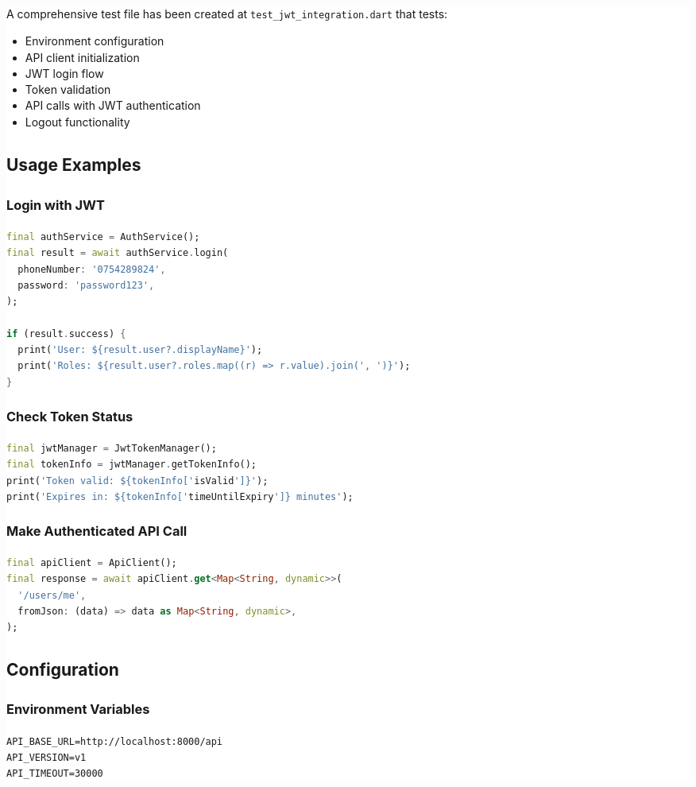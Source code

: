 A comprehensive test file has been created at `test_jwt_integration.dart` that tests:

- Environment configuration
- API client initialization
- JWT login flow
- Token validation
- API calls with JWT authentication
- Logout functionality

## Usage Examples

### Login with JWT
```dart
final authService = AuthService();
final result = await authService.login(
  phoneNumber: '0754289824',
  password: 'password123',
);

if (result.success) {
  print('User: ${result.user?.displayName}');
  print('Roles: ${result.user?.roles.map((r) => r.value).join(', ')}');
}
```

### Check Token Status
```dart
final jwtManager = JwtTokenManager();
final tokenInfo = jwtManager.getTokenInfo();
print('Token valid: ${tokenInfo['isValid']}');
print('Expires in: ${tokenInfo['timeUntilExpiry']} minutes');
```

### Make Authenticated API Call
```dart
final apiClient = ApiClient();
final response = await apiClient.get<Map<String, dynamic>>(
  '/users/me',
  fromJson: (data) => data as Map<String, dynamic>,
);
```

## Configuration

### Environment Variables
```env
API_BASE_URL=http://localhost:8000/api
API_VERSION=v1
API_TIMEOUT=30000
```
